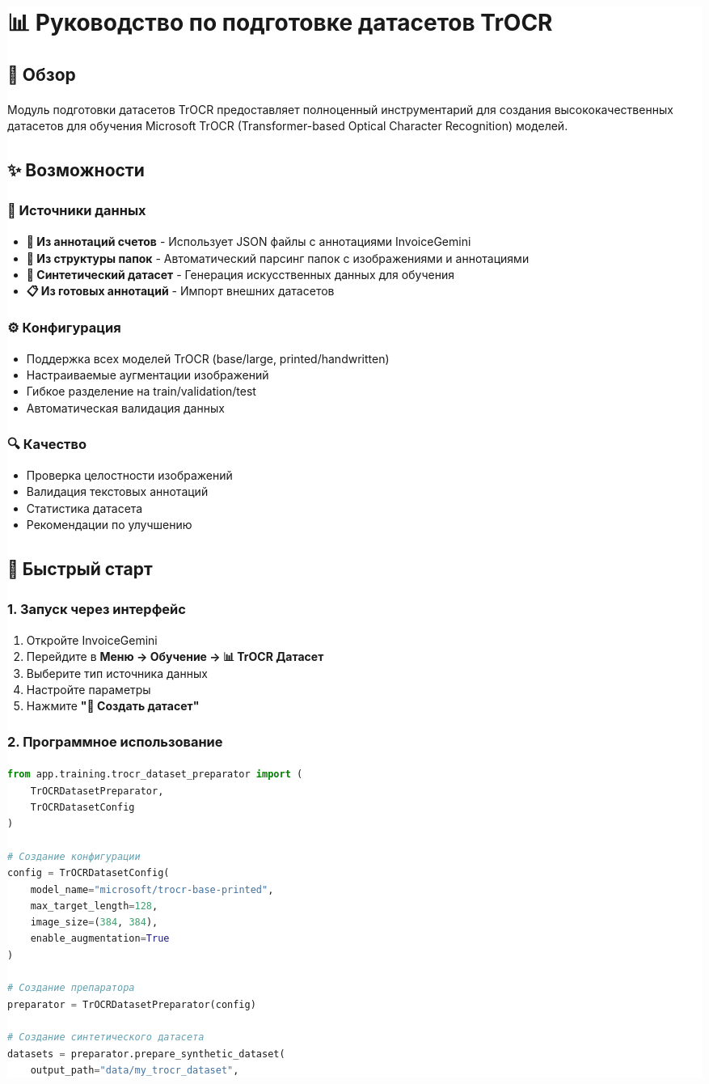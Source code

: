 # 📊 Руководство по подготовке датасетов TrOCR

## 🎯 Обзор

Модуль подготовки датасетов TrOCR предоставляет полноценный инструментарий для создания высококачественных датасетов для обучения Microsoft TrOCR (Transformer-based Optical Character Recognition) моделей. 

## ✨ Возможности

### 🔧 Источники данных
- **📄 Из аннотаций счетов** - Использует JSON файлы с аннотациями InvoiceGemini
- **📁 Из структуры папок** - Автоматический парсинг папок с изображениями и аннотациями
- **🎨 Синтетический датасет** - Генерация искусственных данных для обучения
- **📋 Из готовых аннотаций** - Импорт внешних датасетов

### ⚙️ Конфигурация
- Поддержка всех моделей TrOCR (base/large, printed/handwritten)
- Настраиваемые аугментации изображений
- Гибкое разделение на train/validation/test
- Автоматическая валидация данных

### 🔍 Качество
- Проверка целостности изображений
- Валидация текстовых аннотаций
- Статистика датасета
- Рекомендации по улучшению

## 🚀 Быстрый старт

### 1. Запуск через интерфейс

1. Откройте InvoiceGemini
2. Перейдите в **Меню → Обучение → 📊 TrOCR Датасет**
3. Выберите тип источника данных
4. Настройте параметры
5. Нажмите **"🚀 Создать датасет"**

### 2. Программное использование

```python
from app.training.trocr_dataset_preparator import (
    TrOCRDatasetPreparator, 
    TrOCRDatasetConfig
)

# Создание конфигурации
config = TrOCRDatasetConfig(
    model_name="microsoft/trocr-base-printed",
    max_target_length=128,
    image_size=(384, 384),
    enable_augmentation=True
)

# Создание препаратора
preparator = TrOCRDatasetPreparator(config)

# Создание синтетического датасета
datasets = preparator.prepare_synthetic_dataset(
    output_path="data/my_trocr_dataset",
```